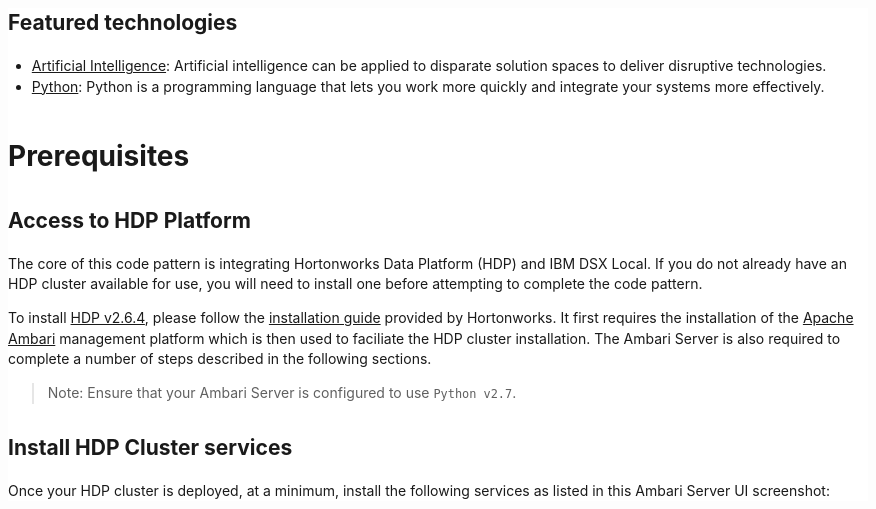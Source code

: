 ## Featured technologies

* [Artificial Intelligence](https://medium.com/ibm-data-science-experience): Artificial intelligence can be applied to disparate solution spaces to deliver disruptive technologies.
* [Python](https://www.python.org/): Python is a programming language that lets you work more quickly and integrate your systems more effectively.

# Prerequisites

## Access to HDP Platform

The core of this code pattern is integrating Hortonworks Data Platform (HDP) and IBM DSX Local. If you do not already have an HDP cluster available for use, you will need to install one before attempting to complete the code pattern. 

To install [HDP v2.6.4](https://docs.hortonworks.com/HDPDocuments/HDP2/HDP-2.6.4/index.html), please follow the [installation guide](https://docs.hortonworks.com/HDPDocuments/Ambari-2.6.1.5/bk_ambari-installation/content/ch_Getting_Ready.html) provided by Hortonworks. It first requires the installation of the [Apache Ambari](https://ambari.apache.org/) management platform which is then used to faciliate the HDP cluster installation. The Ambari Server is also required to complete a number of steps described in the following sections.

> Note: Ensure that your Ambari Server is configured to use `Python v2.7`.

## Install HDP Cluster services

Once your HDP cluster is deployed, at a minimum, install the following services as listed in this Ambari Server UI screenshot:

